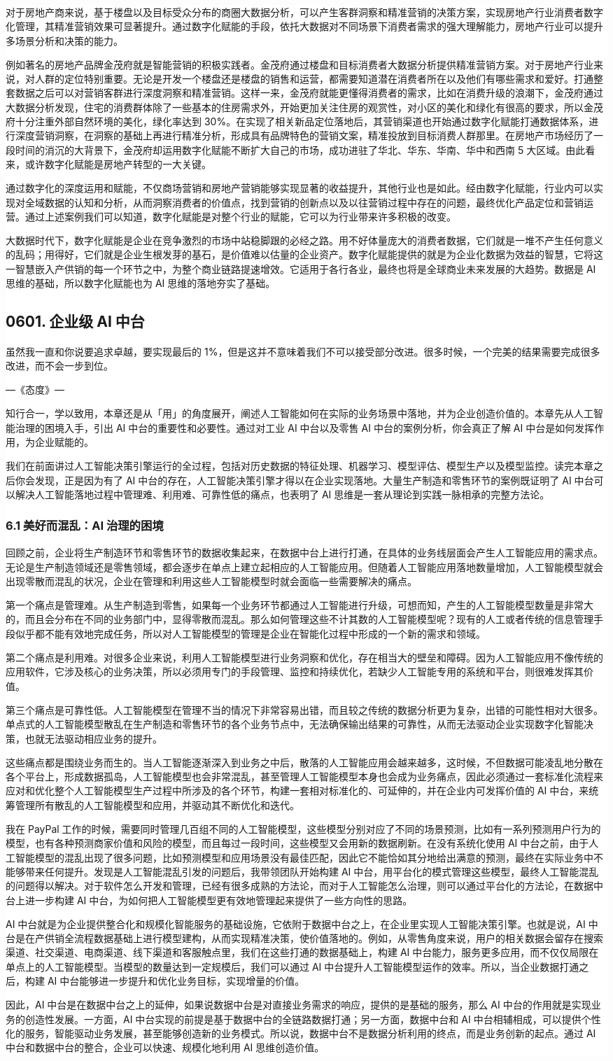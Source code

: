 对于房地产商来说，基于楼盘以及目标受众分布的商圈大数据分析，可以产生客群洞察和精准营销的决策方案，实现房地产行业消费者数字化管理，其精准营销效果可显著提升。通过数字化赋能的手段，依托大数据对不同场景下消费者需求的强大理解能力，房地产行业可以提升多场景分析和决策的能力。

例如著名的房地产品牌金茂府就是智能营销的积极实践者。金茂府通过楼盘和目标消费者大数据分析提供精准营销方案。对于房地产行业来说，对人群的定位特别重要。无论是开发一个楼盘还是楼盘的销售和运营，都需要知道潜在消费者所在以及他们有哪些需求和爱好。打通整套数据之后可以对营销客群进行深度洞察和精准营销。这样一来，金茂府就能更懂得消费者的需求，比如在消费升级的浪潮下，金茂府通过大数据分析发现，住宅的消费群体除了一些基本的住房需求外，开始更加关注住房的观赏性，对小区的美化和绿化有很高的要求，所以金茂府十分注重外部自然环境的美化，绿化率达到 30%。在实现了相关新品定位落地后，其营销渠道也开始通过数字化赋能打通数据体系，进行深度营销洞察，在洞察的基础上再进行精准分析，形成具有品牌特色的营销文案，精准投放到目标消费人群那里。在房地产市场经历了一段时间的消沉的大背景下，金茂府却运用数字化赋能不断扩大自己的市场，成功进驻了华北、华东、华南、华中和西南 5 大区域。由此看来，或许数字化赋能是房地产转型的一大关键。

通过数字化的深度运用和赋能，不仅商场营销和房地产营销能够实现显著的收益提升，其他行业也是如此。经由数字化赋能，行业内可以实现对全域数据的认知和分析，从而洞察消费者的价值点，找到营销的创新点以及以往营销过程中存在的问题，最终优化产品定位和营销运营。通过上述案例我们可以知道，数字化赋能是对整个行业的赋能，它可以为行业带来许多积极的改变。

大数据时代下，数字化赋能是企业在竞争激烈的市场中站稳脚跟的必经之路。用不好体量庞大的消费者数据，它们就是一堆不产生任何意义的乱码；用得好，它们就是企业生根发芽的基石，是价值难以估量的企业资产。数字化赋能提供的就是为企业化数据为效益的智慧，它将这一智慧嵌入产供销的每一个环节之中，为整个商业链路提速增效。它适用于各行各业，最终也将是全球商业未来发展的大趋势。数据是 AI 思维的基础，所以数字化赋能也为 AI 思维的落地夯实了基础。

## 0601. 企业级 AI 中台

虽然我一直和你说要追求卓越，要实现最后的 1%，但是这并不意味着我们不可以接受部分改进。很多时候，一个完美的结果需要完成很多改进，而不会一步到位。

—《态度》—

知行合一，学以致用，本章还是从「用」的角度展开，阐述人工智能如何在实际的业务场景中落地，并为企业创造价值的。本章先从人工智能治理的困境入手，引出 AI 中台的重要性和必要性。通过对工业 AI 中台以及零售 AI 中台的案例分析，你会真正了解 AI 中台是如何发挥作用，为企业赋能的。

我们在前面讲过人工智能决策引擎运行的全过程，包括对历史数据的特征处理、机器学习、模型评估、模型生产以及模型监控。读完本章之后你会发现，正是因为有了 AI 中台的存在，人工智能决策引擎才得以在企业实现落地。大量生产制造和零售环节的案例既证明了 AI 中台可以解决人工智能落地过程中管理难、利用难、可靠性低的痛点，也表明了 AI 思维是一套从理论到实践一脉相承的完整方法论。

### 6.1 美好而混乱：AI 治理的困境

回顾之前，企业将生产制造环节和零售环节的数据收集起来，在数据中台上进行打通，在具体的业务线层面会产生人工智能应用的需求点。无论是生产制造领域还是零售领域，都会逐步在单点上建立起相应的人工智能应用。但随着人工智能应用落地数量增加，人工智能模型就会出现零散而混乱的状况，企业在管理和利用这些人工智能模型时就会面临一些需要解决的痛点。

第一个痛点是管理难。从生产制造到零售，如果每一个业务环节都通过人工智能进行升级，可想而知，产生的人工智能模型数量是非常大的，而且会分布在不同的业务部门中，显得零散而混乱。那么如何管理这些不计其数的人工智能模型呢？现有的人工或者传统的信息管理手段似乎都不能有效地完成任务，所以对人工智能模型的管理是企业在智能化过程中形成的一个新的需求和领域。

第二个痛点是利用难。对很多企业来说，利用人工智能模型进行业务洞察和优化，存在相当大的壁垒和障碍。因为人工智能应用不像传统的应用软件，它涉及核心的业务决策，所以必须用专门的手段管理、监控和持续优化，若缺少人工智能专用的系统和平台，则很难发挥其价值。

第三个痛点是可靠性低。人工智能模型在管理不当的情况下非常容易出错，而且较之传统的数据分析更为复杂，出错的可能性相对大很多。单点式的人工智能模型散乱在生产制造和零售环节的各个业务节点中，无法确保输出结果的可靠性，从而无法驱动企业实现数字化智能决策，也就无法驱动相应业务的提升。

这些痛点都是围绕业务而生的。当人工智能逐渐深入到业务之中后，散落的人工智能应用会越来越多，这时候，不但数据可能凌乱地分散在各个平台上，形成数据孤岛，人工智能模型也会非常混乱，甚至管理人工智能模型本身也会成为业务痛点，因此必须通过一套标准化流程来应对和优化整个人工智能模型生产过程中所涉及的各个环节，构建一套相对标准化的、可延伸的，并在企业内可发挥价值的 AI 中台，来统筹管理所有散乱的人工智能模型和应用，并驱动其不断优化和迭代。

我在 PayPal 工作的时候，需要同时管理几百组不同的人工智能模型，这些模型分别对应了不同的场景预测，比如有一系列预测用户行为的模型，也有各种预测商家价值和风险的模型，而且每过一段时间，这些模型又会用新的数据刷新。在没有系统化使用 AI 中台之前，由于人工智能模型的混乱出现了很多问题，比如预测模型和应用场景没有最佳匹配，因此它不能恰如其分地给出满意的预测，最终在实际业务中不能够带来任何提升。发现是人工智能混乱引发的问题后，我带领团队开始构建 AI 中台，用平台化的模式管理这些模型，最终人工智能混乱的问题得以解决。对于软件怎么开发和管理，已经有很多成熟的方法论，而对于人工智能怎么治理，则可以通过平台化的方法论，在数据中台上进一步构建 AI 中台，为如何把人工智能模型更有效地管理起来提供了一些方向性的思路。

AI 中台就是为企业提供整合化和规模化智能服务的基础设施，它依附于数据中台之上，在企业里实现人工智能决策引擎。也就是说，AI 中台是在产供销全流程数据基础上进行模型建构，从而实现精准决策，使价值落地的。例如，从零售角度来说，用户的相关数据会留存在搜索渠道、社交渠道、电商渠道、线下渠道和客服触点里，我们在这些打通的数据基础上，构建 AI 中台能力，服务更多应用，而不仅仅局限在单点上的人工智能模型。当模型的数量达到一定规模后，我们可以通过 AI 中台提升人工智能模型运作的效率。所以，当企业数据打通之后，构建 AI 中台能够进一步提升和优化业务目标，实现增量的价值。

因此，AI 中台是在数据中台之上的延伸，如果说数据中台是对直接业务需求的响应，提供的是基础的服务，那么 AI 中台的作用就是实现业务的创造性发展。一方面，AI 中台实现的前提是基于数据中台的全链路数据打通；另一方面，数据中台和 AI 中台相辅相成，可以提供个性化的服务，智能驱动业务发展，甚至能够创造新的业务模式。所以说，数据中台不是数据分析利用的终点，而是业务创新的起点。通过 AI 中台和数据中台的整合，企业可以快速、规模化地利用 AI 思维创造价值。
